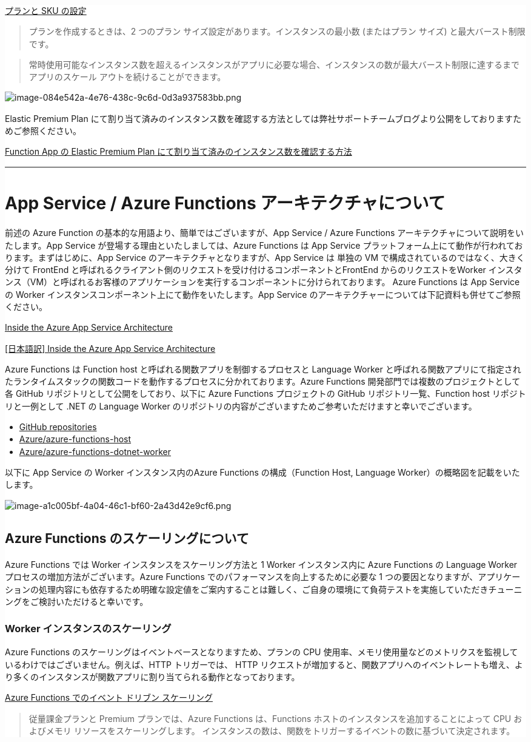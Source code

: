 [プランと SKU の設定](https://learn.microsoft.com/ja-jp/azure/azure-functions/functions-premium-plan?tabs=portal#plan-and-sku-settings)
> プランを作成するときは、2 つのプラン サイズ設定があります。インスタンスの最小数 (またはプラン サイズ) と最大バースト制限です。

> 常時使用可能なインスタンス数を超えるインスタンスがアプリに必要な場合、インスタンスの数が最大バースト制限に達するまでアプリのスケール アウトを続けることができます。

![image-084e542a-4e76-438c-9c6d-0d3a937583bb.png]({{site.baseurl}}/media/2023/04/image-084e542a-4e76-438c-9c6d-0d3a937583bb.png)

Elastic Premium Plan にて割り当て済みのインスタンス数を確認する方法としては弊社サポートチームブログより公開をしておりますためご参照ください。

[Function App の Elastic Premium Plan にて割り当て済みのインスタンス数を確認する方法](https://jpazpaas.github.io/blog/2022/08/09/how-to-check-elastic-premium-plan-function-app-allocated-instance-counts-history.html)
 
---

# App Service / Azure Functions アーキテクチャについて
前述の Azure Function の基本的な用語より、簡単ではございますが、App Service / Azure Functions アーキテクチャについて説明をいたします。App Service が登場する理由といたしましては、Azure Functions は App Service プラットフォーム上にて動作が行われております。まずはじめに、App Service のアーキテクチャとなりますが、App Service は 単独の VM で構成されているのではなく、大きく分けて FrontEnd と呼ばれるクライアント側のリクエストを受け付けるコンポーネントとFrontEnd からのリクエストをWorker インスタンス（VM）と呼ばれるお客様のアプリケーションを実行するコンポーネントに分けられております。
Azure Functions は App Service の Worker インスタンスコンポーネント上にて動作をいたします。App Service のアーキテクチャーについては下記資料も併せてご参照ください。

[Inside the Azure App Service Architecture](https://learn.microsoft.com/ja-jp/archive/msdn-magazine/2017/february/azure-inside-the-azure-app-service-architecture)
 
[[日本語訳] Inside the Azure App Service Architecture](https://qiita.com/mym/items/1d364c0251daf88d417d)

Azure Functions は Function host と呼ばれる関数アプリを制御するプロセスと Language Worker と呼ばれる関数アプリにて指定されたランタイムスタックの関数コードを動作するプロセスに分かれております。Azure Functions 開発部門では複数のプロジェクトとして各 GitHub リポジトリとして公開をしており、以下に Azure Functions プロジェクトの GitHub リポジトリ一覧、Function host リポジトリと一例として .NET の Language Worker のリポジトリの内容がございますためご参考いただけますと幸いでございます。

- [GitHub repositories](https://github.com/Azure/Azure-Functions#github-repositories)
- [Azure/azure-functions-host](https://github.com/Azure/azure-functions-host)
- [Azure/azure-functions-dotnet-worker](https://github.com/Azure/azure-functions-dotnet-worker)
 
以下に App Service の Worker インスタンス内のAzure Functions の構成（Function Host, Language Worker）の概略図を記載をいたします。

![image-a1c005bf-4a04-46c1-bf60-2a43d42e9cf6.png]({{site.baseurl}}/media/2023/04/image-a1c005bf-4a04-46c1-bf60-2a43d42e9cf6.png)


## Azure Functions のスケーリングについて
Azure Functions では Worker インスタンスをスケーリング方法と 1 Worker インスタンス内に Azure Functions の Language Worker プロセスの増加方法がございます。Azure Functions でのパフォーマンスを向上するために必要な 1 つの要因となりますが、アプリケーションの処理内容にも依存するため明確な設定値をご案内することは難しく、ご自身の環境にて負荷テストを実施していただきチューニングをご検討いただけると幸いです。

### Worker インスタンスのスケーリング 
Azure Functions のスケーリングはイベントベースとなりますため、プランの CPU 使用率、メモリ使用量などのメトリクスを監視しているわけではございません。例えば、HTTP トリガーでは、 HTTP リクエストが増加すると、関数アプリへのイベントレートも増え、より多くのインスタンスが関数アプリに割り当てられる動作となっております。

[Azure Functions でのイベント ドリブン スケーリング](https://learn.microsoft.com/ja-jp/azure/azure-functions/event-driven-scaling)
> 従量課金プランと Premium プランでは、Azure Functions は、Functions ホストのインスタンスを追加することによって CPU およびメモリ リソースをスケーリングします。 インスタンスの数は、関数をトリガーするイベントの数に基づいて決定されます。
